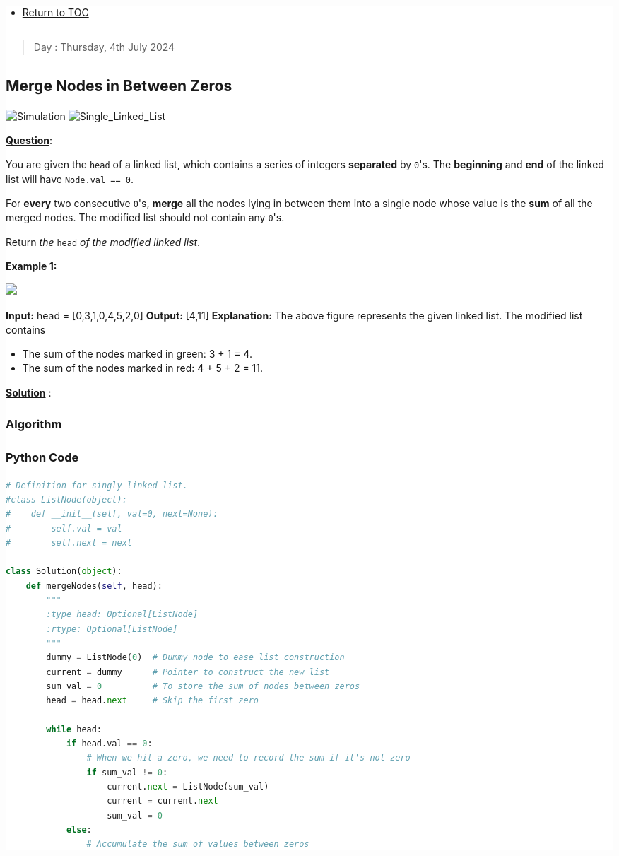 - [Return to TOC](#table-of-contents-dsa)

<hr>

> Day : Thursday, 4th July 2024

## Merge Nodes in Between Zeros

![Simulation](https://img.shields.io/badge/Simulation-008080)  ![Single_Linked_List](https://img.shields.io/badge/Single_Linked_List-00FF11)

[**Question**](https://leetcode.com/problems/merge-nodes-in-between-zeros/description/?envType=daily-question&envId=2024-07-04): 

You are given the  `head`  of a linked list, which contains a series of integers  **separated**  by  `0`'s. The  **beginning**  and  **end**  of the linked list will have  `Node.val == 0`.

For  **every** two consecutive  `0`'s,  **merge**  all the nodes lying in between them into a single node whose value is the  **sum**  of all the merged nodes. The modified list should not contain any  `0`'s.

Return  _the_  `head`  _of the modified linked list_.

**Example 1:**

![](https://assets.leetcode.com/uploads/2022/02/02/ex1-1.png)

**Input:** head = [0,3,1,0,4,5,2,0]
**Output:** [4,11]
**Explanation:** 
The above figure represents the given linked list. The modified list contains
- The sum of the nodes marked in green: 3 + 1 = 4.
- The sum of the nodes marked in red: 4 + 5 + 2 = 11.


[**Solution**]() : 


### Algorithm


### Python Code 
```python
# Definition for singly-linked list.
#class ListNode(object):
#    def __init__(self, val=0, next=None):
#        self.val = val
#        self.next = next

class Solution(object):
    def mergeNodes(self, head):
        """
        :type head: Optional[ListNode]
        :rtype: Optional[ListNode]
        """
        dummy = ListNode(0)  # Dummy node to ease list construction
        current = dummy      # Pointer to construct the new list
        sum_val = 0          # To store the sum of nodes between zeros
        head = head.next     # Skip the first zero
        
        while head:
            if head.val == 0:
                # When we hit a zero, we need to record the sum if it's not zero
                if sum_val != 0:
                    current.next = ListNode(sum_val)
                    current = current.next
                    sum_val = 0
            else:
                # Accumulate the sum of values between zeros
```